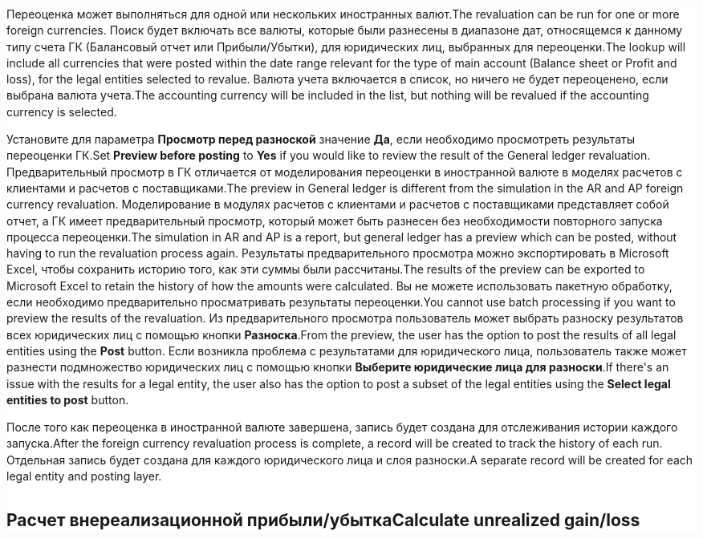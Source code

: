 <span data-ttu-id="3a5a9-150">Переоценка может выполняться для одной или нескольких иностранных валют.</span><span class="sxs-lookup"><span data-stu-id="3a5a9-150">The revaluation can be run for one or more foreign currencies.</span></span> <span data-ttu-id="3a5a9-151">Поиск будет включать все валюты, которые были разнесены в диапазоне дат, относящемся к данному типу счета ГК (Балансовый отчет или Прибыли/Убытки), для юридических лиц, выбранных для переоценки.</span><span class="sxs-lookup"><span data-stu-id="3a5a9-151">The lookup will include all currencies that were posted within the date range relevant for the type of main account (Balance sheet or Profit and loss), for the legal entities selected to revalue.</span></span> <span data-ttu-id="3a5a9-152">Валюта учета включается в список, но ничего не будет переоценено, если выбрана валюта учета.</span><span class="sxs-lookup"><span data-stu-id="3a5a9-152">The accounting currency will be included in the list, but nothing will be revalued if the accounting currency is selected.</span></span> 

<span data-ttu-id="3a5a9-153">Установите для параметра **Просмотр перед разноской** значение **Да**, если необходимо просмотреть результаты переоценки ГК.</span><span class="sxs-lookup"><span data-stu-id="3a5a9-153">Set **Preview before posting** to **Yes** if you would like to review the result of the General ledger revaluation.</span></span> <span data-ttu-id="3a5a9-154">Предварительный просмотр в ГК отличается от моделирования переоценки в иностранной валюте в моделях расчетов с клиентами и расчетов с поставщиками.</span><span class="sxs-lookup"><span data-stu-id="3a5a9-154">The preview in General ledger is different from the simulation in the AR and AP foreign currency revaluation.</span></span> <span data-ttu-id="3a5a9-155">Моделирование в модулях расчетов с клиентами и расчетов с поставщиками представляет собой отчет, а ГК имеет предварительный просмотр, который может быть разнесен без необходимости повторного запуска процесса переоценки.</span><span class="sxs-lookup"><span data-stu-id="3a5a9-155">The simulation in AR and AP is a report, but general ledger has a preview which can be posted, without having to run the revaluation process again.</span></span> <span data-ttu-id="3a5a9-156">Результаты предварительного просмотра можно экспортировать в Microsoft Excel, чтобы сохранить историю того, как эти суммы были рассчитаны.</span><span class="sxs-lookup"><span data-stu-id="3a5a9-156">The results of the preview can be exported to Microsoft Excel to retain the history of how the amounts were calculated.</span></span> <span data-ttu-id="3a5a9-157">Вы не можете использовать пакетную обработку, если необходимо предварительно просматривать результаты переоценки.</span><span class="sxs-lookup"><span data-stu-id="3a5a9-157">You cannot use batch processing if you want to preview the results of the revaluation.</span></span> <span data-ttu-id="3a5a9-158">Из предварительного просмотра пользователь может выбрать разноску результатов всех юридических лиц с помощью кнопки **Разноска**.</span><span class="sxs-lookup"><span data-stu-id="3a5a9-158">From the preview, the user has the option to post the results of all legal entities using the **Post** button.</span></span> <span data-ttu-id="3a5a9-159">Если возникла проблема с результатами для юридического лица, пользователь также может разнести подмножество юридических лиц с помощью кнопки **Выберите юридические лица для разноски**.</span><span class="sxs-lookup"><span data-stu-id="3a5a9-159">If there's an issue with the results for a legal entity, the user also has the option to post a subset of the legal entities using the **Select legal entities to post** button.</span></span> 

<span data-ttu-id="3a5a9-160">После того как переоценка в иностранной валюте завершена, запись будет создана для отслеживания истории каждого запуска.</span><span class="sxs-lookup"><span data-stu-id="3a5a9-160">After the foreign currency revaluation process is complete, a record will be created to track the history of each run.</span></span>  <span data-ttu-id="3a5a9-161">Отдельная запись будет создана для каждого юридического лица и слоя разноски.</span><span class="sxs-lookup"><span data-stu-id="3a5a9-161">A separate record will be created for each legal entity and posting layer.</span></span>

## <a name="calculate-unrealized-gainloss"></a><span data-ttu-id="3a5a9-162">Расчет внереализационной прибыли/убытка</span><span class="sxs-lookup"><span data-stu-id="3a5a9-162">Calculate unrealized gain/loss</span></span>